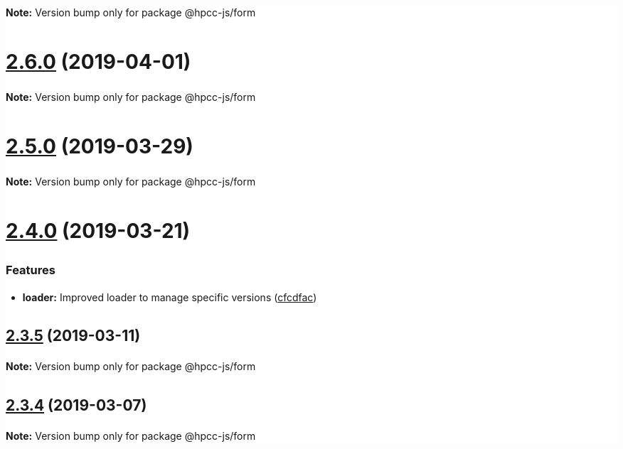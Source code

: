 **Note:** Version bump only for package @hpcc-js/form






# [2.6.0](https://github.com/hpcc-systems/Visualization/compare/@hpcc-js/form@2.3.5...@hpcc-js/form@2.6.0) (2019-04-01)

**Note:** Version bump only for package @hpcc-js/form






# [2.5.0](https://github.com/hpcc-systems/Visualization/compare/@hpcc-js/form@2.3.5...@hpcc-js/form@2.5.0) (2019-03-29)

**Note:** Version bump only for package @hpcc-js/form






# [2.4.0](https://github.com/hpcc-systems/Visualization/compare/@hpcc-js/form@2.3.5...@hpcc-js/form@2.4.0) (2019-03-21)


### Features

* **loader:** Improved loader to manage specific versions ([cfcdfac](https://github.com/hpcc-systems/Visualization/commit/cfcdfac))






## [2.3.5](https://github.com/hpcc-systems/Visualization/compare/@hpcc-js/form@2.3.4...@hpcc-js/form@2.3.5) (2019-03-11)

**Note:** Version bump only for package @hpcc-js/form





## [2.3.4](https://github.com/hpcc-systems/Visualization/compare/@hpcc-js/form@2.3.3...@hpcc-js/form@2.3.4) (2019-03-07)

**Note:** Version bump only for package @hpcc-js/form





